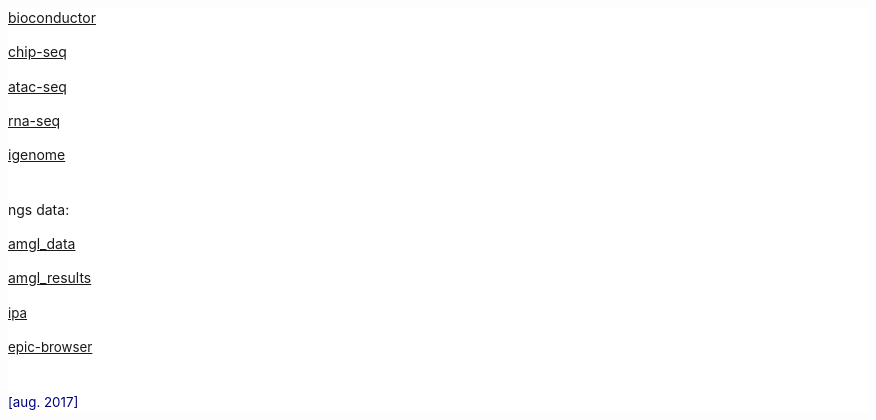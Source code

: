 <a href="http://www.bioconductor.org"><span style="">bioconductor</span></a>

<a href="https://github.com/crazyhottommy/ChIP-seq-analysis"><span style="">chip-seq</span></a>

<a href="https://sites.google.com/site/atacseqpublic/"><span style="">atac-seq</span></a> 

<a href="http://www.rna-seqblog.com"><span style="">rna-seq</span></a>

<a href="http://support.illumina.com/sequencing/sequencing_software/igenome.html"><span style="">igenome</span></a>






<br>ngs data:&nbsp;</span><span style="font-size: 10pt;" lang="EN-US">

<a href="http://gene.hanyang.ac.kr/amgl-ngs-data/"><span style="">amgl_data</span></a></span>&nbsp;<span style="font-size: 10pt;" lang="EN-US"></span><span style="font-size: 10pt;
color: rgb(0, 0, 153);" lang="EN-US">

<a href="http://gene.hanyang.ac.kr/analysis/"><span style="">amgl_results</span></a></span>&nbsp;&nbsp;<span style="font-size: 10pt;" lang="EN-US"></span><span style="font-size: 10pt;
color: rgb(0, 0, 153);" lang="EN-US">


<a href="http://www.ingenuity.com"><span style="font-size: 10pt;" lang="EN-US">ipa</span></a>

<a href="http://166.104.249.95"><span style="font-size: 10pt;" lang="EN-US">epic-browser</span></a>







<br><span style="font-size: 10pt; color: navy;" lang="EN-US">[aug. 2017]</span>

